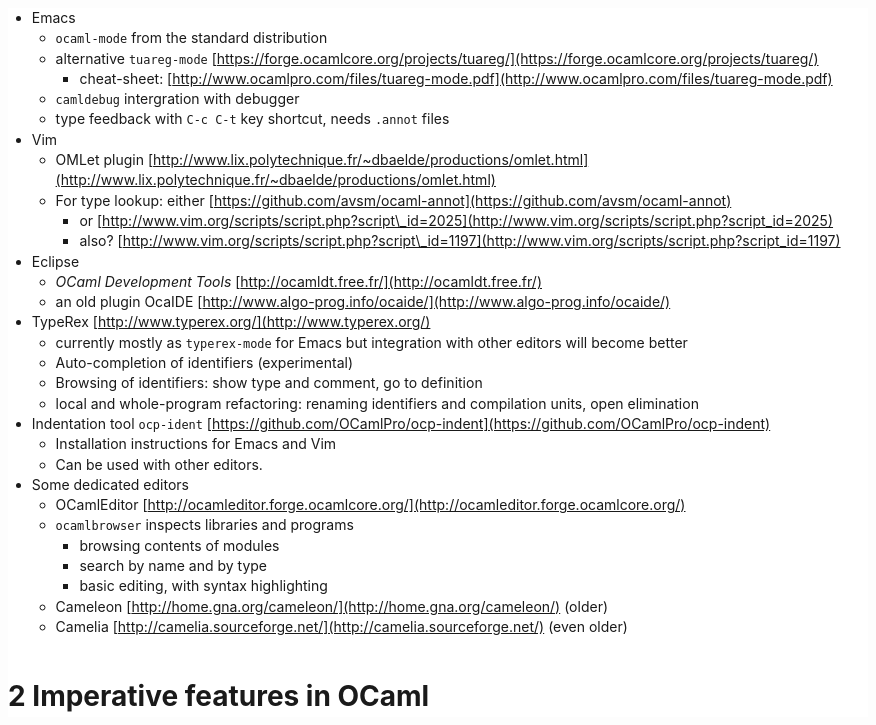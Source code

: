 * Emacs
  * `ocaml-mode` from the standard distribution
  * alternative `tuareg-mode` 
    [https://forge.ocamlcore.org/projects/tuareg/](https://forge.ocamlcore.org/projects/tuareg/)
    * cheat-sheet: 
      [http://www.ocamlpro.com/files/tuareg-mode.pdf](http://www.ocamlpro.com/files/tuareg-mode.pdf)
  * `camldebug` intergration with debugger
  * type feedback with `C-c C-t` key shortcut, needs `.annot` files
* Vim
  * OMLet plugin 
    [http://www.lix.polytechnique.fr/~dbaelde/productions/omlet.html](http://www.lix.polytechnique.fr/~dbaelde/productions/omlet.html)
  * For type lookup: either 
    [https://github.com/avsm/ocaml-annot](https://github.com/avsm/ocaml-annot)
    * or 
      [http://www.vim.org/scripts/script.php?script\_id=2025](http://www.vim.org/scripts/script.php?script_id=2025)
    * also? 
      [http://www.vim.org/scripts/script.php?script\_id=1197](http://www.vim.org/scripts/script.php?script_id=1197)
* Eclipse
  * *OCaml Development Tools* 
    [http://ocamldt.free.fr/](http://ocamldt.free.fr/)
  * an old plugin OcaIDE 
    [http://www.algo-prog.info/ocaide/](http://www.algo-prog.info/ocaide/)
* TypeRex [http://www.typerex.org/](http://www.typerex.org/)
  * currently mostly as `typerex-mode` for Emacs but integration with other 
    editors will become better
  * Auto-completion of identifiers (experimental)
  * Browsing of identifiers: show type and comment, go to definition
  * local and whole-program refactoring: renaming identifiers and compilation 
    units, open elimination
* Indentation tool `ocp-ident` 
  [https://github.com/OCamlPro/ocp-indent](https://github.com/OCamlPro/ocp-indent)
  * Installation instructions for Emacs and Vim
  * Can be used with other editors.
* Some dedicated editors
  * OCamlEditor 
    [http://ocamleditor.forge.ocamlcore.org/](http://ocamleditor.forge.ocamlcore.org/)
  * `ocamlbrowser` inspects libraries and programs
    * browsing contents of modules
    * search by name and by type
    * basic editing, with syntax highlighting
  * Cameleon [http://home.gna.org/cameleon/](http://home.gna.org/cameleon/) 
    (older)
  * Camelia [http://camelia.sourceforge.net/](http://camelia.sourceforge.net/) 
    (even older)

# 2 Imperative features in OCaml
